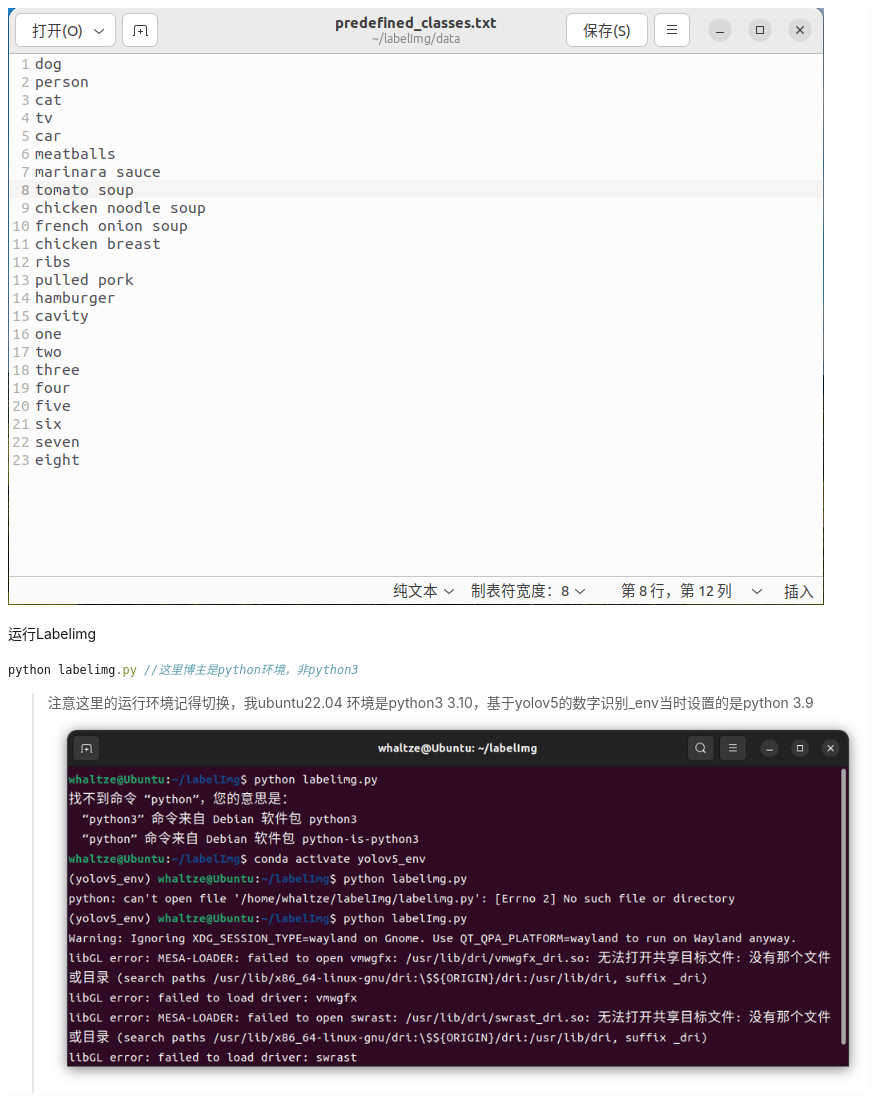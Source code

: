 ![ ](./images/基于yolov5的数字识别/3.png)

运行Labelimg
```js
python labelimg.py //这里博主是python环境，非python3
```
> 注意这里的运行环境记得切换，我ubuntu22.04 环境是python3 3.10，基于yolov5的数字识别_env当时设置的是python 3.9
![ ](./images/基于yolov5的数字识别/4.png)
